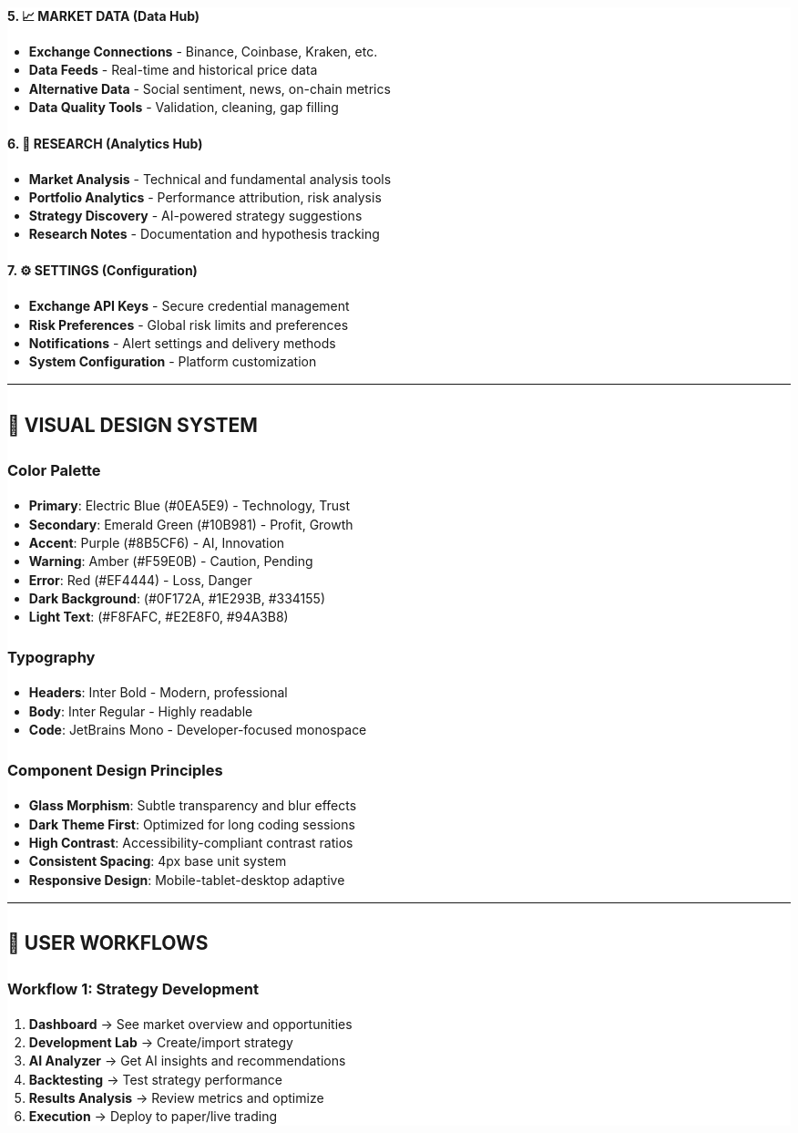 #### 5. **📈 MARKET DATA** (Data Hub)
- **Exchange Connections** - Binance, Coinbase, Kraken, etc.
- **Data Feeds** - Real-time and historical price data
- **Alternative Data** - Social sentiment, news, on-chain metrics
- **Data Quality Tools** - Validation, cleaning, gap filling

#### 6. **🔬 RESEARCH** (Analytics Hub)
- **Market Analysis** - Technical and fundamental analysis tools
- **Portfolio Analytics** - Performance attribution, risk analysis
- **Strategy Discovery** - AI-powered strategy suggestions
- **Research Notes** - Documentation and hypothesis tracking

#### 7. **⚙️ SETTINGS** (Configuration)
- **Exchange API Keys** - Secure credential management
- **Risk Preferences** - Global risk limits and preferences
- **Notifications** - Alert settings and delivery methods
- **System Configuration** - Platform customization

---

## 🎨 **VISUAL DESIGN SYSTEM**

### **Color Palette**
- **Primary**: Electric Blue (#0EA5E9) - Technology, Trust
- **Secondary**: Emerald Green (#10B981) - Profit, Growth
- **Accent**: Purple (#8B5CF6) - AI, Innovation
- **Warning**: Amber (#F59E0B) - Caution, Pending
- **Error**: Red (#EF4444) - Loss, Danger
- **Dark Background**: (#0F172A, #1E293B, #334155)
- **Light Text**: (#F8FAFC, #E2E8F0, #94A3B8)

### **Typography**
- **Headers**: Inter Bold - Modern, professional
- **Body**: Inter Regular - Highly readable
- **Code**: JetBrains Mono - Developer-focused monospace

### **Component Design Principles**
- **Glass Morphism**: Subtle transparency and blur effects
- **Dark Theme First**: Optimized for long coding sessions
- **High Contrast**: Accessibility-compliant contrast ratios
- **Consistent Spacing**: 4px base unit system
- **Responsive Design**: Mobile-tablet-desktop adaptive

---

## 🔄 **USER WORKFLOWS**

### **Workflow 1: Strategy Development**
1. **Dashboard** → See market overview and opportunities
2. **Development Lab** → Create/import strategy
3. **AI Analyzer** → Get AI insights and recommendations
4. **Backtesting** → Test strategy performance
5. **Results Analysis** → Review metrics and optimize
6. **Execution** → Deploy to paper/live trading
